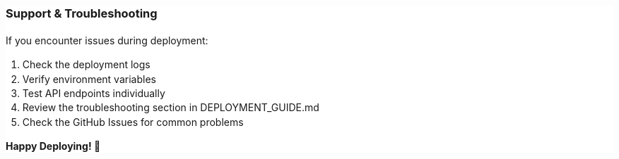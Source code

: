 ### Support & Troubleshooting

If you encounter issues during deployment:

1. Check the deployment logs
2. Verify environment variables
3. Test API endpoints individually
4. Review the troubleshooting section in DEPLOYMENT_GUIDE.md
5. Check the GitHub Issues for common problems

**Happy Deploying! 🚀**